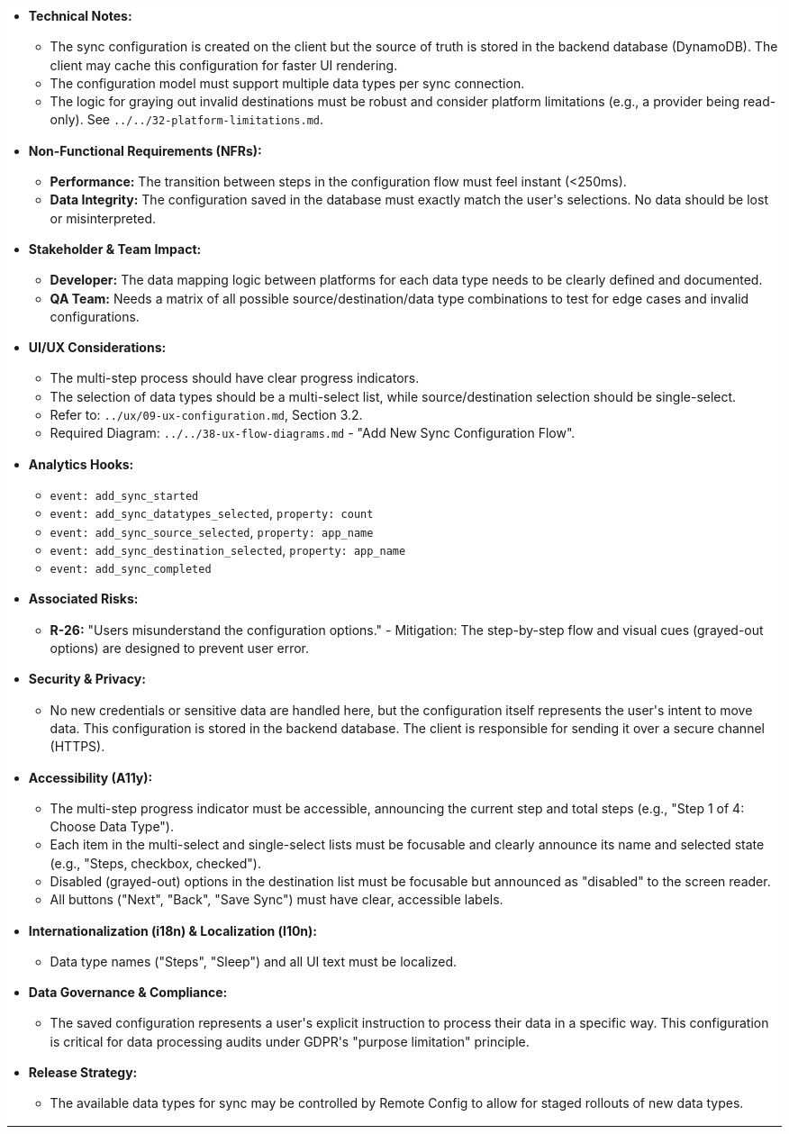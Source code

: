 
*   **Technical Notes:**
    *   The sync configuration is created on the client but the source of truth is stored in the backend database (DynamoDB). The client may cache this configuration for faster UI rendering.
    *   The configuration model must support multiple data types per sync connection.
    *   The logic for graying out invalid destinations must be robust and consider platform limitations (e.g., a provider being read-only). See `../../32-platform-limitations.md`.
*   **Non-Functional Requirements (NFRs):**
    *   **Performance:** The transition between steps in the configuration flow must feel instant (<250ms).
    *   **Data Integrity:** The configuration saved in the database must exactly match the user's selections. No data should be lost or misinterpreted.
*   **Stakeholder & Team Impact:**
    *   **Developer:** The data mapping logic between platforms for each data type needs to be clearly defined and documented.
    *   **QA Team:** Needs a matrix of all possible source/destination/data type combinations to test for edge cases and invalid configurations.

*   **UI/UX Considerations:**
    *   The multi-step process should have clear progress indicators.
    *   The selection of data types should be a multi-select list, while source/destination selection should be single-select.
    *   Refer to: `../ux/09-ux-configuration.md`, Section 3.2.
    *   Required Diagram: `../../38-ux-flow-diagrams.md` - "Add New Sync Configuration Flow".

*   **Analytics Hooks:**
    *   `event: add_sync_started`
    *   `event: add_sync_datatypes_selected`, `property: count`
    *   `event: add_sync_source_selected`, `property: app_name`
    *   `event: add_sync_destination_selected`, `property: app_name`
    *   `event: add_sync_completed`

*   **Associated Risks:**
    *   **R-26:** "Users misunderstand the configuration options." - Mitigation: The step-by-step flow and visual cues (grayed-out options) are designed to prevent user error.

*   **Security & Privacy:**
    *   No new credentials or sensitive data are handled here, but the configuration itself represents the user's intent to move data. This configuration is stored in the backend database. The client is responsible for sending it over a secure channel (HTTPS).
*   **Accessibility (A11y):**
    *   The multi-step progress indicator must be accessible, announcing the current step and total steps (e.g., "Step 1 of 4: Choose Data Type").
    *   Each item in the multi-select and single-select lists must be focusable and clearly announce its name and selected state (e.g., "Steps, checkbox, checked").
    *   Disabled (grayed-out) options in the destination list must be focusable but announced as "disabled" to the screen reader.
    *   All buttons ("Next", "Back", "Save Sync") must have clear, accessible labels.
*   **Internationalization (i18n) & Localization (l10n):**
    *   Data type names ("Steps", "Sleep") and all UI text must be localized.
*   **Data Governance & Compliance:**
    *   The saved configuration represents a user's explicit instruction to process their data in a specific way. This configuration is critical for data processing audits under GDPR's "purpose limitation" principle.
*   **Release Strategy:**
    *   The available data types for sync may be controlled by Remote Config to allow for staged rollouts of new data types.

---